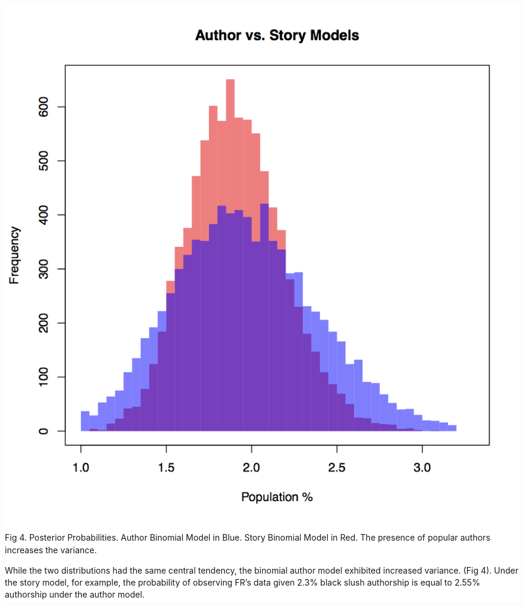 ![Figure 4](/images/graphics/lev-figure-4.png)

Fig 4. Posterior Probabilities. Author Binomial Model in Blue. Story Binomial Model in Red. The presence of popular authors increases the variance.

While the two distributions had the same central tendency, the binomial author model exhibited increased variance. (Fig 4). Under the story model, for example, the probability of observing FR’s data given 2.3% black slush authorship is equal to 2.55% authorship under the author model.
